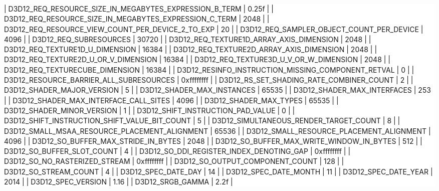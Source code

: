 | D3D12\_REQ\_RESOURCE\_SIZE\_IN\_MEGABYTES\_EXPRESSION\_B\_TERM                   | 0.25f            |
| D3D12\_REQ\_RESOURCE\_SIZE\_IN\_MEGABYTES\_EXPRESSION\_C\_TERM                   | 2048             |
| D3D12\_REQ\_RESOURCE\_VIEW\_COUNT\_PER\_DEVICE\_2\_TO\_EXP                       | 20               |
| D3D12\_REQ\_SAMPLER\_OBJECT\_COUNT\_PER\_DEVICE                                  | 4096             |
| D3D12\_REQ\_SUBRESOURCES                                                         | 30720            |
| D3D12\_REQ\_TEXTURE1D\_ARRAY\_AXIS\_DIMENSION                                    | 2048             |
| D3D12\_REQ\_TEXTURE1D\_U\_DIMENSION                                              | 16384            |
| D3D12\_REQ\_TEXTURE2D\_ARRAY\_AXIS\_DIMENSION                                    | 2048             |
| D3D12\_REQ\_TEXTURE2D\_U\_OR\_V\_DIMENSION                                       | 16384            |
| D3D12\_REQ\_TEXTURE3D\_U\_V\_OR\_W\_DIMENSION                                    | 2048             |
| D3D12\_REQ\_TEXTURECUBE\_DIMENSION                                               | 16384            |
| D3D12\_RESINFO\_INSTRUCTION\_MISSING\_COMPONENT\_RETVAL                          | 0                |
| D3D12\_RESOURCE\_BARRIER\_ALL\_SUBRESOURCES                                      | 0xffffffff       |
| D3D12_RS_SET_SHADING_RATE_COMBINER_COUNT                                         | 2       |
| D3D12\_SHADER\_MAJOR\_VERSION                                                    | 5                |
| D3D12\_SHADER\_MAX\_INSTANCES                                                    | 65535            |
| D3D12\_SHADER\_MAX\_INTERFACES                                                   | 253              |
| D3D12\_SHADER\_MAX\_INTERFACE\_CALL\_SITES                                       | 4096             |
| D3D12\_SHADER\_MAX\_TYPES                                                        | 65535            |
| D3D12\_SHADER\_MINOR\_VERSION                                                    | 1                |
| D3D12\_SHIFT\_INSTRUCTION\_PAD\_VALUE                                            | 0                |
| D3D12\_SHIFT\_INSTRUCTION\_SHIFT\_VALUE\_BIT\_COUNT                              | 5                |
| D3D12\_SIMULTANEOUS\_RENDER\_TARGET\_COUNT                                       | 8                |
| D3D12\_SMALL\_MSAA\_RESOURCE\_PLACEMENT\_ALIGNMENT                               | 65536            |
| D3D12\_SMALL\_RESOURCE\_PLACEMENT\_ALIGNMENT                                     | 4096             |
| D3D12\_SO\_BUFFER\_MAX\_STRIDE\_IN\_BYTES                                        | 2048             |
| D3D12\_SO\_BUFFER\_MAX\_WRITE\_WINDOW\_IN\_BYTES                                 | 512              |
| D3D12\_SO\_BUFFER\_SLOT\_COUNT                                                   | 4                |
| D3D12\_SO\_DDI\_REGISTER\_INDEX\_DENOTING\_GAP                                   | 0xffffffff       |
| D3D12\_SO\_NO\_RASTERIZED\_STREAM                                                | 0xffffffff       |
| D3D12\_SO\_OUTPUT\_COMPONENT\_COUNT                                              | 128              |
| D3D12\_SO\_STREAM\_COUNT                                                         | 4                |
| D3D12\_SPEC\_DATE\_DAY                                                           | 14               |
| D3D12\_SPEC\_DATE\_MONTH                                                         | 11               |
| D3D12\_SPEC\_DATE\_YEAR                                                          | 2014             |
| D3D12\_SPEC\_VERSION                                                             | 1.16             |
| D3D12\_SRGB\_GAMMA                                                               | 2.2f             |